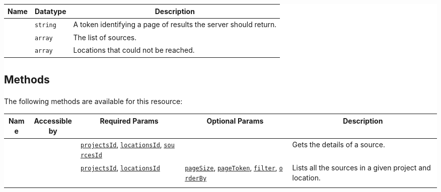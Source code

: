 <table>
<thead>
    <tr>
    <th>Name</th>
    <th>Datatype</th>
    <th>Description</th>
    </tr>
</thead>
<tbody>
<tr>
    <td><CopyableCode code="nextPageToken" /></td>
    <td><code>string</code></td>
    <td>A token identifying a page of results the server should return.</td>
</tr>
<tr>
    <td><CopyableCode code="sources" /></td>
    <td><code>array</code></td>
    <td>The list of sources.</td>
</tr>
<tr>
    <td><CopyableCode code="unreachable" /></td>
    <td><code>array</code></td>
    <td>Locations that could not be reached.</td>
</tr>
</tbody>
</table>
</TabItem>
</Tabs>

## Methods

The following methods are available for this resource:

<table>
<thead>
    <tr>
    <th>Name</th>
    <th>Accessible by</th>
    <th>Required Params</th>
    <th>Optional Params</th>
    <th>Description</th>
    </tr>
</thead>
<tbody>
<tr>
    <td><a href="#get"><CopyableCode code="get" /></a></td>
    <td><CopyableCode code="select" /></td>
    <td><a href="#parameter-projectsId"><code>projectsId</code></a>, <a href="#parameter-locationsId"><code>locationsId</code></a>, <a href="#parameter-sourcesId"><code>sourcesId</code></a></td>
    <td></td>
    <td>Gets the details of a source.</td>
</tr>
<tr>
    <td><a href="#list"><CopyableCode code="list" /></a></td>
    <td><CopyableCode code="select" /></td>
    <td><a href="#parameter-projectsId"><code>projectsId</code></a>, <a href="#parameter-locationsId"><code>locationsId</code></a></td>
    <td><a href="#parameter-pageSize"><code>pageSize</code></a>, <a href="#parameter-pageToken"><code>pageToken</code></a>, <a href="#parameter-filter"><code>filter</code></a>, <a href="#parameter-orderBy"><code>orderBy</code></a></td>
    <td>Lists all the sources in a given project and location.</td>
</tr>
<tr>
    <td><a href="#create"><CopyableCode code="create" /></a></td>